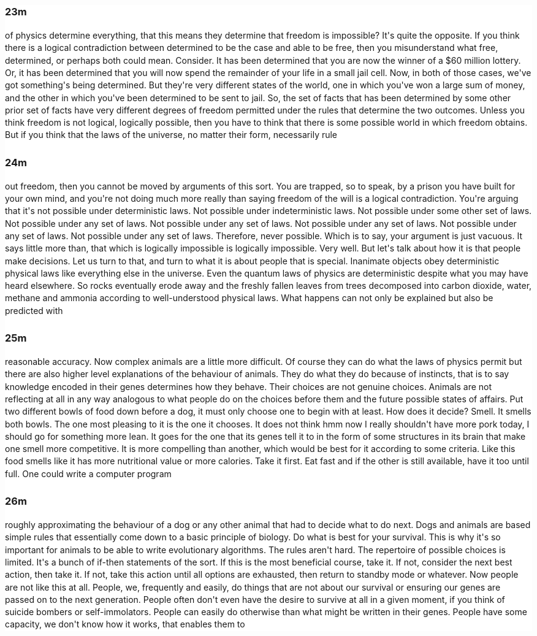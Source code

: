 ### 23m

of physics determine everything, that this means they determine that freedom is impossible? It's quite the opposite. If you think there is a logical contradiction between determined to be the case and able to be free, then you misunderstand what free, determined, or perhaps both could mean. Consider. It has been determined that you are now the winner of a $60 million lottery. Or, it has been determined that you will now spend the remainder of your life in a small jail cell. Now, in both of those cases, we've got something's being determined. But they're very different states of the world, one in which you've won a large sum of money, and the other in which you've been determined to be sent to jail. So, the set of facts that has been determined by some other prior set of facts have very different degrees of freedom permitted under the rules that determine the two outcomes. Unless you think freedom is not logical, logically possible, then you have to think that there is some possible world in which freedom obtains. But if you think that the laws of the universe, no matter their form, necessarily rule

### 24m

out freedom, then you cannot be moved by arguments of this sort. You are trapped, so to speak, by a prison you have built for your own mind, and you're not doing much more really than saying freedom of the will is a logical contradiction. You're arguing that it's not possible under deterministic laws. Not possible under indeterministic laws. Not possible under some other set of laws. Not possible under any set of laws. Not possible under any set of laws. Not possible under any set of laws. Not possible under any set of laws. Not possible under any set of laws. Therefore, never possible. Which is to say, your argument is just vacuous. It says little more than, that which is logically impossible is logically impossible. Very well. But let's talk about how it is that people make decisions. Let us turn to that, and turn to what it is about people that is special. Inanimate objects obey deterministic physical laws like everything else in the universe. Even the quantum laws of physics are deterministic despite what you may have heard elsewhere. So rocks eventually erode away and the freshly fallen leaves from trees decomposed into carbon dioxide, water, methane and ammonia according to well-understood physical laws. What happens can not only be explained but also be predicted with

### 25m

reasonable accuracy. Now complex animals are a little more difficult. Of course they can do what the laws of physics permit but there are also higher level explanations of the behaviour of animals. They do what they do because of instincts, that is to say knowledge encoded in their genes determines how they behave. Their choices are not genuine choices. Animals are not reflecting at all in any way analogous to what people do on the choices before them and the future possible states of affairs. Put two different bowls of food down before a dog, it must only choose one to begin with at least. How does it decide? Smell. It smells both bowls. The one most pleasing to it is the one it chooses. It does not think hmm now I really shouldn't have more pork today, I should go for something more lean. It goes for the one that its genes tell it to in the form of some structures in its brain that make one smell more competitive. It is more compelling than another, which would be best for it according to some criteria. Like this food smells like it has more nutritional value or more calories. Take it first. Eat fast and if the other is still available, have it too until full. One could write a computer program

### 26m

roughly approximating the behaviour of a dog or any other animal that had to decide what to do next. Dogs and animals are based simple rules that essentially come down to a basic principle of biology. Do what is best for your survival. This is why it's so important for animals to be able to write evolutionary algorithms. The rules aren't hard. The repertoire of possible choices is limited. It's a bunch of if-then statements of the sort. If this is the most beneficial course, take it. If not, consider the next best action, then take it. If not, take this action until all options are exhausted, then return to standby mode or whatever. Now people are not like this at all. People, we, frequently and easily, do things that are not about our survival or ensuring our genes are passed on to the next generation. People often don't even have the desire to survive at all in a given moment, if you think of suicide bombers or self-immolators. People can easily do otherwise than what might be written in their genes. People have some capacity, we don't know how it works, that enables them to
